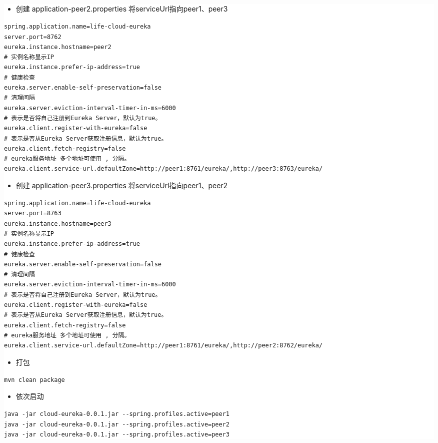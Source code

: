 - 创建 application-peer2.properties 将serviceUrl指向peer1、peer3

```properties
spring.application.name=life-cloud-eureka
server.port=8762
eureka.instance.hostname=peer2
# 实例名称显示IP
eureka.instance.prefer-ip-address=true
# 健康检查
eureka.server.enable-self-preservation=false
# 清理间隔
eureka.server.eviction-interval-timer-in-ms=6000
# 表示是否将自己注册到Eureka Server，默认为true。
eureka.client.register-with-eureka=false
# 表示是否从Eureka Server获取注册信息，默认为true。
eureka.client.fetch-registry=false
# eureka服务地址 多个地址可使用 , 分隔。
eureka.client.service-url.defaultZone=http://peer1:8761/eureka/,http://peer3:8763/eureka/
```

- 创建 application-peer3.properties 将serviceUrl指向peer1、peer2

```properties
spring.application.name=life-cloud-eureka
server.port=8763
eureka.instance.hostname=peer3
# 实例名称显示IP
eureka.instance.prefer-ip-address=true
# 健康检查
eureka.server.enable-self-preservation=false
# 清理间隔
eureka.server.eviction-interval-timer-in-ms=6000
# 表示是否将自己注册到Eureka Server，默认为true。
eureka.client.register-with-eureka=false
# 表示是否从Eureka Server获取注册信息，默认为true。
eureka.client.fetch-registry=false
# eureka服务地址 多个地址可使用 , 分隔。
eureka.client.service-url.defaultZone=http://peer1:8761/eureka/,http://peer2:8762/eureka/
```

- 打包

```shell
mvn clean package
```

- 依次启动

```shell
java -jar cloud-eureka-0.0.1.jar --spring.profiles.active=peer1
java -jar cloud-eureka-0.0.1.jar --spring.profiles.active=peer2
java -jar cloud-eureka-0.0.1.jar --spring.profiles.active=peer3

```


